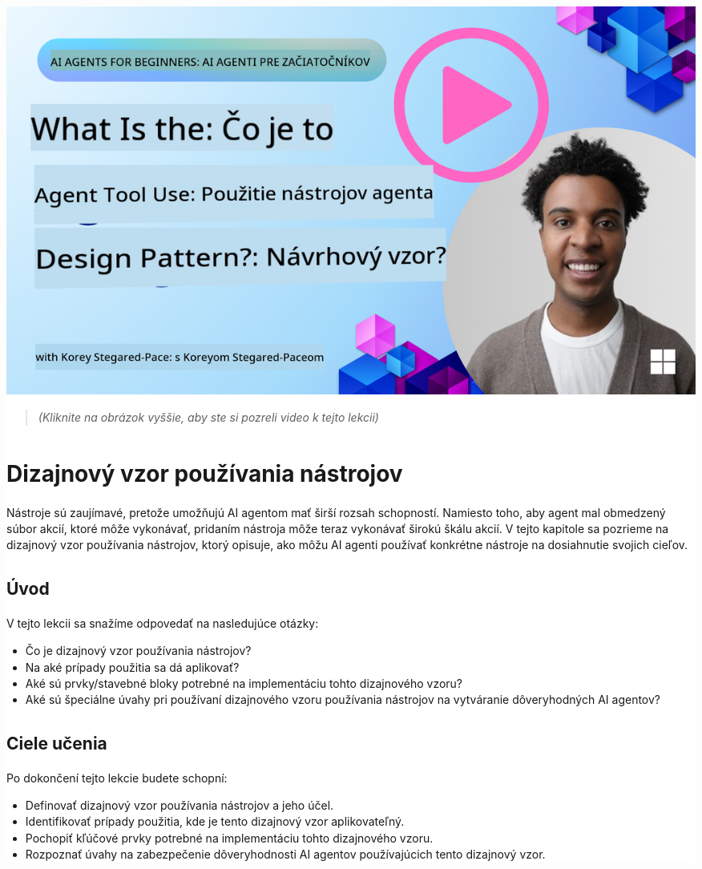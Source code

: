 
[![Ako navrhnúť dobrých AI agentov](../../../translated_images/lesson-4-thumbnail.546162853cb3daffd64edd92014f274103f76360dfb39fc6e6ee399494da38fd.sk.png)](https://youtu.be/vieRiPRx-gI?si=cEZ8ApnT6Sus9rhn)

> _(Kliknite na obrázok vyššie, aby ste si pozreli video k tejto lekcii)_

# Dizajnový vzor používania nástrojov

Nástroje sú zaujímavé, pretože umožňujú AI agentom mať širší rozsah schopností. Namiesto toho, aby agent mal obmedzený súbor akcií, ktoré môže vykonávať, pridaním nástroja môže teraz vykonávať širokú škálu akcií. V tejto kapitole sa pozrieme na dizajnový vzor používania nástrojov, ktorý opisuje, ako môžu AI agenti používať konkrétne nástroje na dosiahnutie svojich cieľov.

## Úvod

V tejto lekcii sa snažíme odpovedať na nasledujúce otázky:

- Čo je dizajnový vzor používania nástrojov?
- Na aké prípady použitia sa dá aplikovať?
- Aké sú prvky/stavebné bloky potrebné na implementáciu tohto dizajnového vzoru?
- Aké sú špeciálne úvahy pri používaní dizajnového vzoru používania nástrojov na vytváranie dôveryhodných AI agentov?

## Ciele učenia

Po dokončení tejto lekcie budete schopní:

- Definovať dizajnový vzor používania nástrojov a jeho účel.
- Identifikovať prípady použitia, kde je tento dizajnový vzor aplikovateľný.
- Pochopiť kľúčové prvky potrebné na implementáciu tohto dizajnového vzoru.
- Rozpoznať úvahy na zabezpečenie dôveryhodnosti AI agentov používajúcich tento dizajnový vzor.
